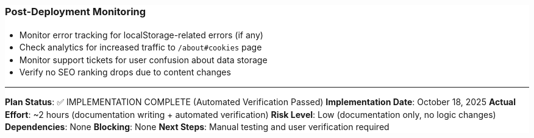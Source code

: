 ### Post-Deployment Monitoring
- Monitor error tracking for localStorage-related errors (if any)
- Check analytics for increased traffic to `/about#cookies` page
- Monitor support tickets for user confusion about data storage
- Verify no SEO ranking drops due to content changes

---

**Plan Status**: ✅ IMPLEMENTATION COMPLETE (Automated Verification Passed)
**Implementation Date**: October 18, 2025
**Actual Effort**: ~2 hours (documentation writing + automated verification)
**Risk Level**: Low (documentation only, no logic changes)
**Dependencies**: None
**Blocking**: None
**Next Steps**: Manual testing and user verification required